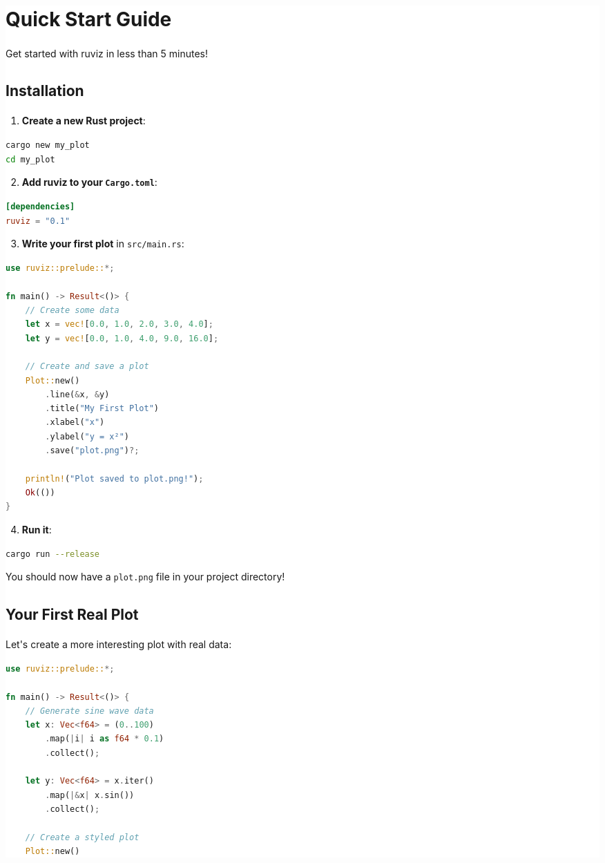 # Quick Start Guide

Get started with ruviz in less than 5 minutes!

## Installation

1. **Create a new Rust project**:
```bash
cargo new my_plot
cd my_plot
```

2. **Add ruviz to your `Cargo.toml`**:
```toml
[dependencies]
ruviz = "0.1"
```

3. **Write your first plot** in `src/main.rs`:
```rust
use ruviz::prelude::*;

fn main() -> Result<()> {
    // Create some data
    let x = vec![0.0, 1.0, 2.0, 3.0, 4.0];
    let y = vec![0.0, 1.0, 4.0, 9.0, 16.0];

    // Create and save a plot
    Plot::new()
        .line(&x, &y)
        .title("My First Plot")
        .xlabel("x")
        .ylabel("y = x²")
        .save("plot.png")?;

    println!("Plot saved to plot.png!");
    Ok(())
}
```

4. **Run it**:
```bash
cargo run --release
```

You should now have a `plot.png` file in your project directory!

## Your First Real Plot

Let's create a more interesting plot with real data:

```rust
use ruviz::prelude::*;

fn main() -> Result<()> {
    // Generate sine wave data
    let x: Vec<f64> = (0..100)
        .map(|i| i as f64 * 0.1)
        .collect();

    let y: Vec<f64> = x.iter()
        .map(|&x| x.sin())
        .collect();

    // Create a styled plot
    Plot::new()
```